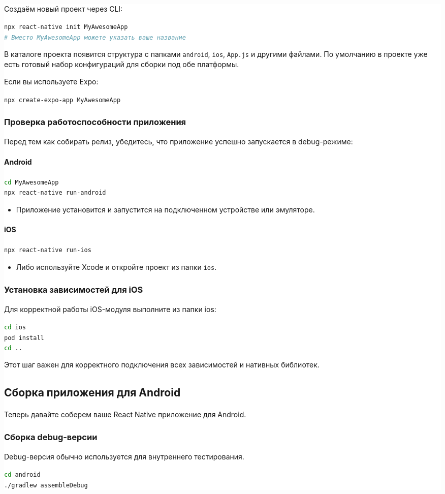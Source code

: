 Создаём новый проект через CLI:

```bash
npx react-native init MyAwesomeApp
# Вместо MyAwesomeApp можете указать ваше название
```

В каталоге проекта появится структура с папками `android`, `ios`, `App.js` и другими файлами. По умолчанию в проекте уже есть готовый набор конфигураций для сборки под обе платформы.

Если вы используете Expo:

```bash
npx create-expo-app MyAwesomeApp
```

### Проверка работоспособности приложения

Перед тем как собирать релиз, убедитесь, что приложение успешно запускается в debug-режиме:

#### Android

```bash
cd MyAwesomeApp
npx react-native run-android
```

- Приложение установится и запустится на подключенном устройстве или эмуляторе.

#### iOS

```bash
npx react-native run-ios
```

- Либо используйте Xcode и откройте проект из папки `ios`.

### Установка зависимостей для iOS

Для корректной работы iOS-модуля выполните из папки ios:

```bash
cd ios
pod install
cd ..
```

Этот шаг важен для корректного подключения всех зависимостей и нативных библиотек.

## Сборка приложения для Android

Теперь давайте соберем ваше React Native приложение для Android.

### Сборка debug-версии

Debug-версия обычно используется для внутреннего тестирования.

```bash
cd android
./gradlew assembleDebug
```

